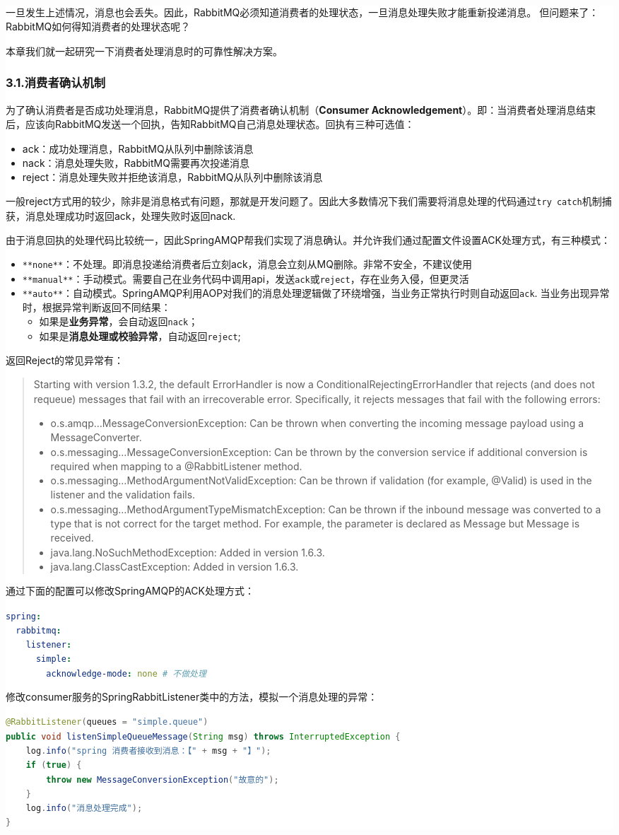 一旦发生上述情况，消息也会丢失。因此，RabbitMQ必须知道消费者的处理状态，一旦消息处理失败才能重新投递消息。
但问题来了：RabbitMQ如何得知消费者的处理状态呢？

本章我们就一起研究一下消费者处理消息时的可靠性解决方案。
### 3.1.消费者确认机制
为了确认消费者是否成功处理消息，RabbitMQ提供了消费者确认机制（**Consumer Acknowledgement**）。即：当消费者处理消息结束后，应该向RabbitMQ发送一个回执，告知RabbitMQ自己消息处理状态。回执有三种可选值：

- ack：成功处理消息，RabbitMQ从队列中删除该消息
- nack：消息处理失败，RabbitMQ需要再次投递消息
- reject：消息处理失败并拒绝该消息，RabbitMQ从队列中删除该消息

一般reject方式用的较少，除非是消息格式有问题，那就是开发问题了。因此大多数情况下我们需要将消息处理的代码通过`try catch`机制捕获，消息处理成功时返回ack，处理失败时返回nack.

由于消息回执的处理代码比较统一，因此SpringAMQP帮我们实现了消息确认。并允许我们通过配置文件设置ACK处理方式，有三种模式：

- `**none**`：不处理。即消息投递给消费者后立刻ack，消息会立刻从MQ删除。非常不安全，不建议使用
- `**manual**`：手动模式。需要自己在业务代码中调用api，发送`ack`或`reject`，存在业务入侵，但更灵活
- `**auto**`：自动模式。SpringAMQP利用AOP对我们的消息处理逻辑做了环绕增强，当业务正常执行时则自动返回`ack`.  当业务出现异常时，根据异常判断返回不同结果：
   - 如果是**业务异常**，会自动返回`nack`；
   - 如果是**消息处理或校验异常**，自动返回`reject`;

返回Reject的常见异常有：
> Starting with version 1.3.2, the default ErrorHandler is now a ConditionalRejectingErrorHandler that rejects (and does not requeue) messages that fail with an irrecoverable error. Specifically, it rejects messages that fail with the following errors:
> - o.s.amqp…MessageConversionException: Can be thrown when converting the incoming message payload using a MessageConverter.
> - o.s.messaging…MessageConversionException: Can be thrown by the conversion service if additional conversion is required when mapping to a @RabbitListener method.
> - o.s.messaging…MethodArgumentNotValidException: Can be thrown if validation (for example, @Valid) is used in the listener and the validation fails.
> - o.s.messaging…MethodArgumentTypeMismatchException: Can be thrown if the inbound message was converted to a type that is not correct for the target method. For example, the parameter is declared as Message<Foo> but Message<Bar> is received.
> - java.lang.NoSuchMethodException: Added in version 1.6.3.
> - java.lang.ClassCastException: Added in version 1.6.3.


通过下面的配置可以修改SpringAMQP的ACK处理方式：
```yaml
spring:
  rabbitmq:
    listener:
      simple:
        acknowledge-mode: none # 不做处理
```

修改consumer服务的SpringRabbitListener类中的方法，模拟一个消息处理的异常：
```java
@RabbitListener(queues = "simple.queue")
public void listenSimpleQueueMessage(String msg) throws InterruptedException {
    log.info("spring 消费者接收到消息：【" + msg + "】");
    if (true) {
        throw new MessageConversionException("故意的");
    }
    log.info("消息处理完成");
}
```
